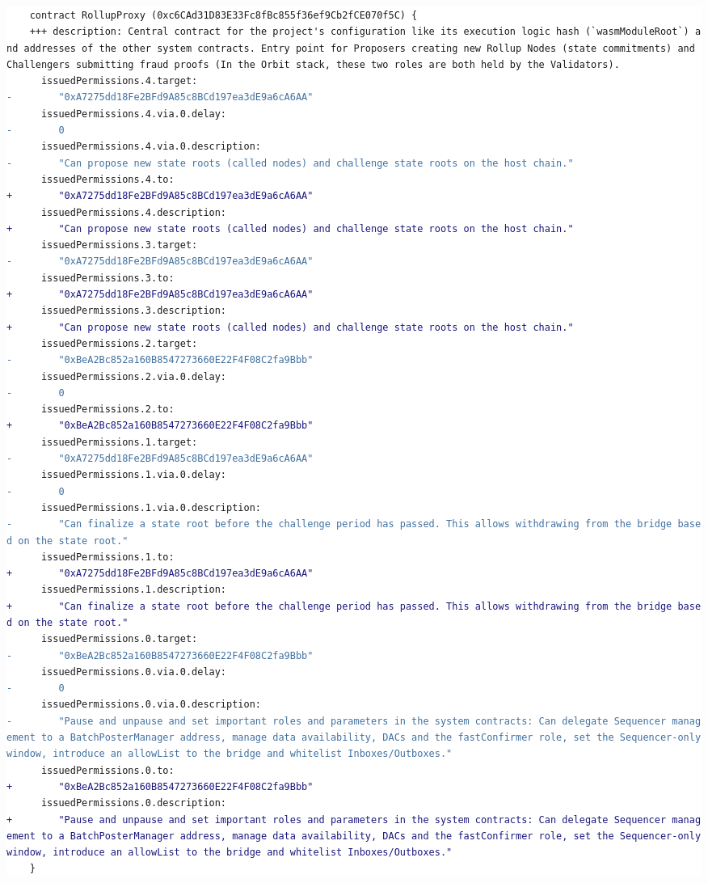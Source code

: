 ```diff
    contract RollupProxy (0xc6CAd31D83E33Fc8fBc855f36ef9Cb2fCE070f5C) {
    +++ description: Central contract for the project's configuration like its execution logic hash (`wasmModuleRoot`) and addresses of the other system contracts. Entry point for Proposers creating new Rollup Nodes (state commitments) and Challengers submitting fraud proofs (In the Orbit stack, these two roles are both held by the Validators).
      issuedPermissions.4.target:
-        "0xA7275dd18Fe2BFd9A85c8BCd197ea3dE9a6cA6AA"
      issuedPermissions.4.via.0.delay:
-        0
      issuedPermissions.4.via.0.description:
-        "Can propose new state roots (called nodes) and challenge state roots on the host chain."
      issuedPermissions.4.to:
+        "0xA7275dd18Fe2BFd9A85c8BCd197ea3dE9a6cA6AA"
      issuedPermissions.4.description:
+        "Can propose new state roots (called nodes) and challenge state roots on the host chain."
      issuedPermissions.3.target:
-        "0xA7275dd18Fe2BFd9A85c8BCd197ea3dE9a6cA6AA"
      issuedPermissions.3.to:
+        "0xA7275dd18Fe2BFd9A85c8BCd197ea3dE9a6cA6AA"
      issuedPermissions.3.description:
+        "Can propose new state roots (called nodes) and challenge state roots on the host chain."
      issuedPermissions.2.target:
-        "0xBeA2Bc852a160B8547273660E22F4F08C2fa9Bbb"
      issuedPermissions.2.via.0.delay:
-        0
      issuedPermissions.2.to:
+        "0xBeA2Bc852a160B8547273660E22F4F08C2fa9Bbb"
      issuedPermissions.1.target:
-        "0xA7275dd18Fe2BFd9A85c8BCd197ea3dE9a6cA6AA"
      issuedPermissions.1.via.0.delay:
-        0
      issuedPermissions.1.via.0.description:
-        "Can finalize a state root before the challenge period has passed. This allows withdrawing from the bridge based on the state root."
      issuedPermissions.1.to:
+        "0xA7275dd18Fe2BFd9A85c8BCd197ea3dE9a6cA6AA"
      issuedPermissions.1.description:
+        "Can finalize a state root before the challenge period has passed. This allows withdrawing from the bridge based on the state root."
      issuedPermissions.0.target:
-        "0xBeA2Bc852a160B8547273660E22F4F08C2fa9Bbb"
      issuedPermissions.0.via.0.delay:
-        0
      issuedPermissions.0.via.0.description:
-        "Pause and unpause and set important roles and parameters in the system contracts: Can delegate Sequencer management to a BatchPosterManager address, manage data availability, DACs and the fastConfirmer role, set the Sequencer-only window, introduce an allowList to the bridge and whitelist Inboxes/Outboxes."
      issuedPermissions.0.to:
+        "0xBeA2Bc852a160B8547273660E22F4F08C2fa9Bbb"
      issuedPermissions.0.description:
+        "Pause and unpause and set important roles and parameters in the system contracts: Can delegate Sequencer management to a BatchPosterManager address, manage data availability, DACs and the fastConfirmer role, set the Sequencer-only window, introduce an allowList to the bridge and whitelist Inboxes/Outboxes."
    }
```
